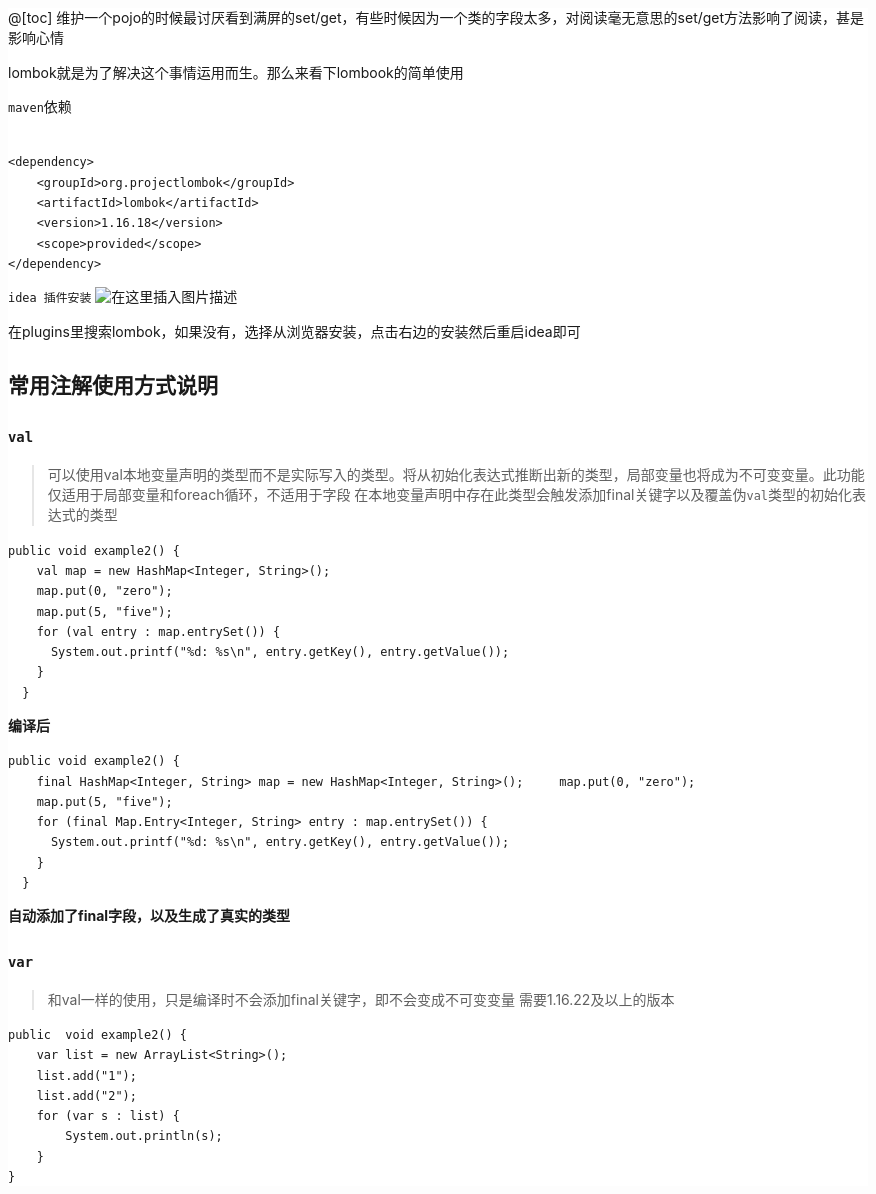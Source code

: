 
@[toc]
维护一个pojo的时候最讨厌看到满屏的set/get，有些时候因为一个类的字段太多，对阅读毫无意思的set/get方法影响了阅读，甚是影响心情

lombok就是为了解决这个事情运用而生。那么来看下lombook的简单使用

`maven`依赖
```

<dependency>
    <groupId>org.projectlombok</groupId>
    <artifactId>lombok</artifactId>
    <version>1.16.18</version>
    <scope>provided</scope>
</dependency>

```
`idea 插件安装`
![在这里插入图片描述](https://img-blog.csdnimg.cn/20190617223326591.png?x-oss-process=image/watermark,type_ZmFuZ3poZW5naGVpdGk,shadow_10,text_aHR0cHM6Ly9ibG9nLmNzZG4ubmV0L1kxODYzMDI0Njc5MzE5NDUzMA==,size_16,color_FFFFFF,t_70)

在plugins里搜索lombok，如果没有，选择从浏览器安装，点击右边的安装然后重启idea即可

## 常用注解使用方式说明
### `val`
> 可以使用val本地变量声明的类型而不是实际写入的类型。将从初始化表达式推断出新的类型，局部变量也将成为不可变变量。此功能仅适用于局部变量和foreach循环，不适用于字段
> 在本地变量声明中存在此类型会触发添加final关键字以及覆盖伪`val`类型的初始化表达式的类型

```
public void example2() {
    val map = new HashMap<Integer, String>();
    map.put(0, "zero");
    map.put(5, "five");
    for (val entry : map.entrySet()) {
      System.out.printf("%d: %s\n", entry.getKey(), entry.getValue());
    }
  }
```
**编译后**
```
public void example2() {
    final HashMap<Integer, String> map = new HashMap<Integer, String>();     map.put(0, "zero");
    map.put(5, "five");
    for (final Map.Entry<Integer, String> entry : map.entrySet()) {
      System.out.printf("%d: %s\n", entry.getKey(), entry.getValue());
    }
  }
```
**自动添加了final字段，以及生成了真实的类型**
### `var`
>和val一样的使用，只是编译时不会添加final关键字，即不会变成不可变变量
>需要1.16.22及以上的版本
```
public  void example2() {
    var list = new ArrayList<String>();
    list.add("1");
    list.add("2");
    for (var s : list) {
        System.out.println(s);
    }
}
```

